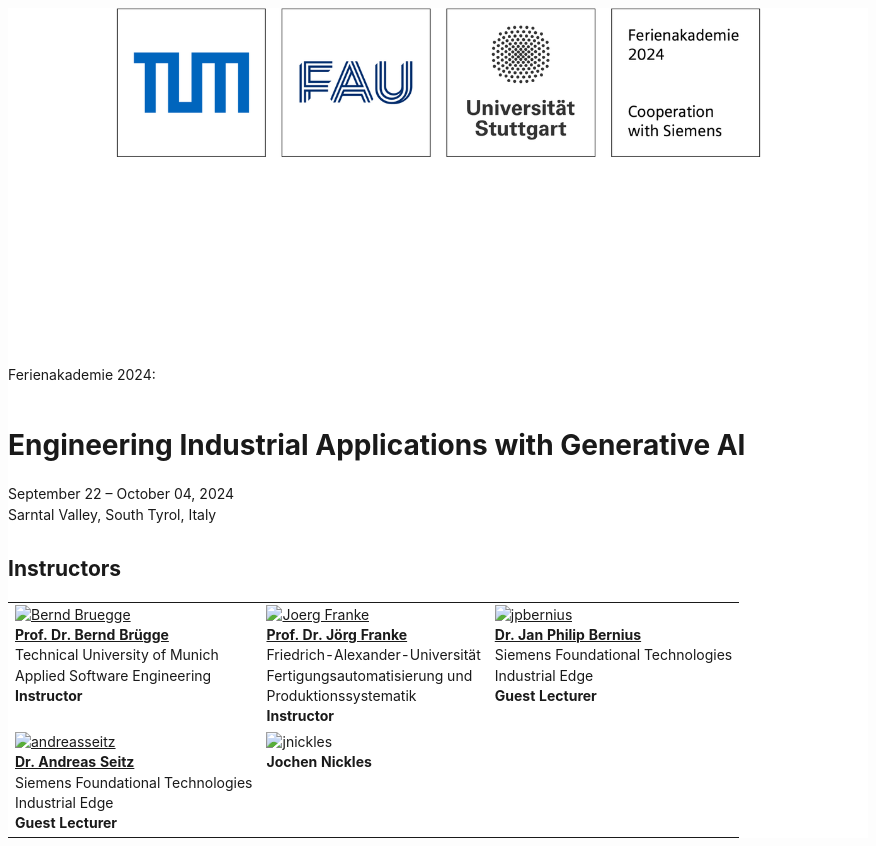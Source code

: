 <p align="center">
  <img src=".assets/light.png#gh-light-mode-only" width="75%" />
  <img src=".assets/dark.png#gh-dark-mode-only" width="75%" />
</p>
<br clear="both"/>

Ferienakademie 2024:
# Engineering Industrial Applications with Generative AI

September 22 – October 04, 2024  
Sarntal Valley, South Tyrol, Italy

## Instructors

<table>
    <tr>
        <td><a href="https://ase.in.tum.de/BerndBruegge">
          <img alt="Bernd Bruegge" src="https://ase.in.tum.de/lehrstuhl_1/images/com_droppics/141/csmBrueggeBernd4128d928e6.jpg" width="117" /><br>
          <b>Prof. Dr. Bernd Br&uuml;gge</b></a><br>
          Technical University of Munich<br>Applied Software Engineering<br>
          <b>Instructor</b><br><br></td>
        <td><a href="https://www.faps.fau.de/person/joerg-franke/">
          <img alt="Joerg Franke" src="https://www.faps.fau.de/wp-content/uploads/2016/11/franke11-e1510148412893-768x820.jpg" width="117" /><br>
          <b>Prof. Dr. J&ouml;rg Franke</b></a><br>
          Friedrich-Alexander-Universit&auml;t<br>Fertigungsautomatisierung und<br>Produktionssystematik<br>
          <b>Instructor</b></td>
        <td><a href="https://github.com/jpbernius"><img alt="jpbernius" src="https://github.com/jpbernius.png" width="117" /><br>
          <b>Dr. Jan Philip Bernius</b></a><br>
          Siemens Foundational Technologies<br>Industrial Edge<br>
          <b>Guest Lecturer</b><br><br></td>
    </tr>
    <tr>
        <td><a href="https://github.com/andreasseitz"><img alt="andreasseitz" src="https://github.com/andreasseitz.png" width="117" /><br>
          <b>Dr. Andreas Seitz</b></a><br>
          Siemens Foundational Technologies<br>Industrial Edge<br>
          <b>Guest Lecturer</b></td>
        <td><img alt="jnickles" src="https://ase.in.tum.de/lehrstuhl_1/images/com_droppics/141/thumbnails/1Jochen-Nickles.jpg" width="117" /><br>
          <b>Jochen Nickles</b><br>